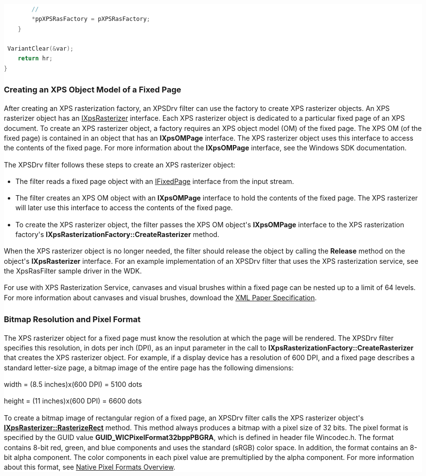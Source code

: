 ```cpp
        //
        *ppXPSRasFactory = pXPSRasFactory;
    }

 VariantClear(&var);
    return hr;
}
```

### Creating an XPS Object Model of a Fixed Page

After creating an XPS rasterization factory, an XPSDrv filter can use the factory to create XPS rasterizer objects. An XPS rasterizer object has an [IXpsRasterizer](https://docs.microsoft.com/windows-hardware/drivers/ddi/xpsrassvc/nn-xpsrassvc-ixpsrasterizer) interface. Each XPS rasterizer object is dedicated to a particular fixed page of an XPS document. To create an XPS rasterizer object, a factory requires an XPS object model (OM) of the fixed page. The XPS OM (of the fixed page) is contained in an object that has an **IXpsOMPage** interface. The XPS rasterizer object uses this interface to access the contents of the fixed page. For more information about the **IXpsOMPage** interface, see the Windows SDK documentation.

The XPSDrv filter follows these steps to create an XPS rasterizer object:

-   The filter reads a fixed page object with an [IFixedPage](https://docs.microsoft.com/windows-hardware/drivers/ddi/filterpipeline/nn-filterpipeline-ifixedpage) interface from the input stream.

-   The filter creates an XPS OM object with an **IXpsOMPage** interface to hold the contents of the fixed page. The XPS rasterizer will later use this interface to access the contents of the fixed page.

-   To create the XPS rasterizer object, the filter passes the XPS OM object's **IXpsOMPage** interface to the XPS rasterization factory's **IXpsRasterizationFactory::CreateRasterizer** method.

When the XPS rasterizer object is no longer needed, the filter should release the object by calling the **Release** method on the object's **IXpsRasterizer** interface. For an example implementation of an XPSDrv filter that uses the XPS rasterization service, see the XpsRasFilter sample driver in the WDK.

For use with XPS Rasterization Service, canvases and visual brushes within a fixed page can be nested up to a limit of 64 levels. For more information about canvases and visual brushes, download the [XML Paper Specification](http://download.microsoft.com/download/1/6/a/16acc601-1b7a-42ad-8d4e-4f0aa156ec3e/XPS_1_0.exe).

### Bitmap Resolution and Pixel Format

The XPS rasterizer object for a fixed page must know the resolution at which the page will be rendered. The XPSDrv filter specifies this resolution, in dots per inch (DPI), as an input parameter in the call to **IXpsRasterizationFactory::CreateRasterizer** that creates the XPS rasterizer object. For example, if a display device has a resolution of 600 DPI, and a fixed page describes a standard letter-size page, a bitmap image of the entire page has the following dimensions:

width = (8.5 inches)x(600 DPI) = 5100 dots

height = (11 inches)x(600 DPI) = 6600 dots

To create a bitmap image of rectangular region of a fixed page, an XPSDrv filter calls the XPS rasterizer object's [**IXpsRasterizer::RasterizeRect**](https://docs.microsoft.com/windows-hardware/drivers/ddi/xpsrassvc/nf-xpsrassvc-ixpsrasterizer-rasterizerect) method. This method always produces a bitmap with a pixel size of 32 bits. The pixel format is specified by the GUID value **GUID\_WICPixelFormat32bppPBGRA**, which is defined in header file Wincodec.h. The format contains 8-bit red, green, and blue components and uses the standard (sRGB) color space. In addition, the format contains an 8-bit alpha component. The color components in each pixel value are premultiplied by the alpha component. For more information about this format, see [Native Pixel Formats Overview](https://docs.microsoft.com/windows/desktop/wic/-wic-codec-native-pixel-formats).
